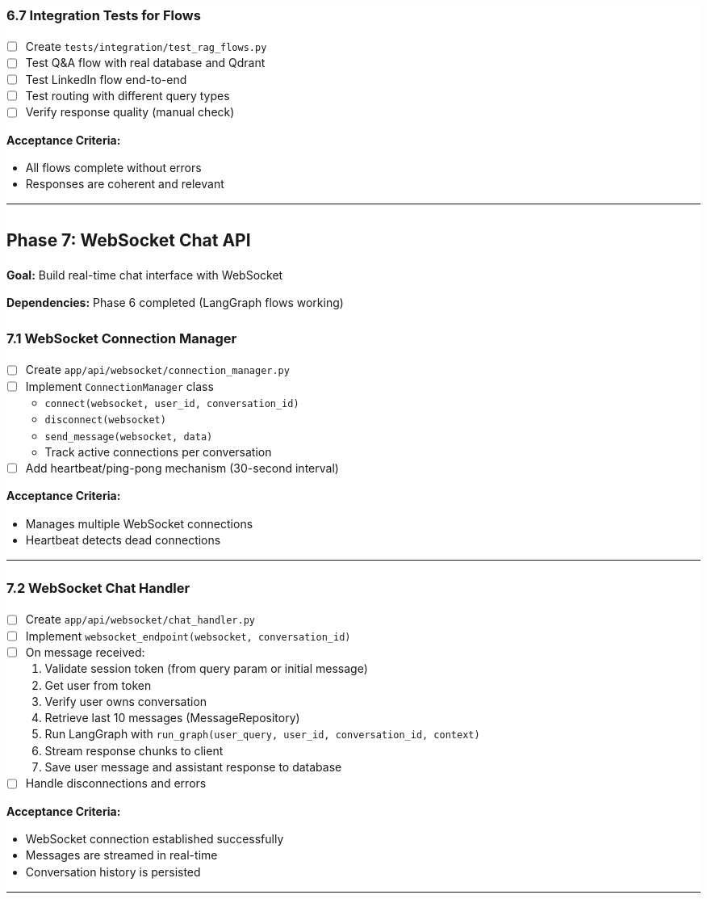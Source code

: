 
### 6.7 Integration Tests for Flows

- [ ] Create `tests/integration/test_rag_flows.py`
- [ ] Test Q&A flow with real database and Qdrant
- [ ] Test LinkedIn flow end-to-end
- [ ] Test routing with different query types
- [ ] Verify response quality (manual check)

**Acceptance Criteria:**
- All flows complete without errors
- Responses are coherent and relevant

---

## Phase 7: WebSocket Chat API

**Goal:** Build real-time chat interface with WebSocket

**Dependencies:** Phase 6 completed (LangGraph flows working)

### 7.1 WebSocket Connection Manager

- [ ] Create `app/api/websocket/connection_manager.py`
- [ ] Implement `ConnectionManager` class
  - `connect(websocket, user_id, conversation_id)`
  - `disconnect(websocket)`
  - `send_message(websocket, data)`
  - Track active connections per conversation
- [ ] Add heartbeat/ping-pong mechanism (30-second interval)

**Acceptance Criteria:**
- Manages multiple WebSocket connections
- Heartbeat detects dead connections

---

### 7.2 WebSocket Chat Handler

- [ ] Create `app/api/websocket/chat_handler.py`
- [ ] Implement `websocket_endpoint(websocket, conversation_id)`
- [ ] On message received:
  1. Validate session token (from query param or initial message)
  2. Get user from token
  3. Verify user owns conversation
  4. Retrieve last 10 messages (MessageRepository)
  5. Run LangGraph with `run_graph(user_query, user_id, conversation_id, context)`
  6. Stream response chunks to client
  7. Save user message and assistant response to database
- [ ] Handle disconnections and errors

**Acceptance Criteria:**
- WebSocket connection established successfully
- Messages are streamed in real-time
- Conversation history is persisted

---